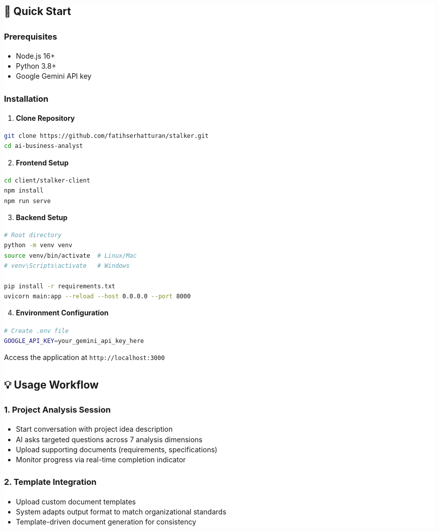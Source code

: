 ## 🚀 Quick Start

### Prerequisites
- Node.js 16+
- Python 3.8+
- Google Gemini API key

### Installation

1. **Clone Repository**
```bash
git clone https://github.com/fatihserhatturan/stalker.git
cd ai-business-analyst
```

2. **Frontend Setup**
```bash
cd client/stalker-client
npm install
npm run serve
```

3. **Backend Setup**
```bash
# Root directory
python -m venv venv
source venv/bin/activate  # Linux/Mac
# venv\Scripts\activate   # Windows

pip install -r requirements.txt
uvicorn main:app --reload --host 0.0.0.0 --port 8000
```

4. **Environment Configuration**
```bash
# Create .env file
GOOGLE_API_KEY=your_gemini_api_key_here
```

Access the application at `http://localhost:3000`

## 💡 Usage Workflow

### 1. Project Analysis Session
- Start conversation with project idea description
- AI asks targeted questions across 7 analysis dimensions
- Upload supporting documents (requirements, specifications)
- Monitor progress via real-time completion indicator

### 2. Template Integration
- Upload custom document templates
- System adapts output format to match organizational standards
- Template-driven document generation for consistency
